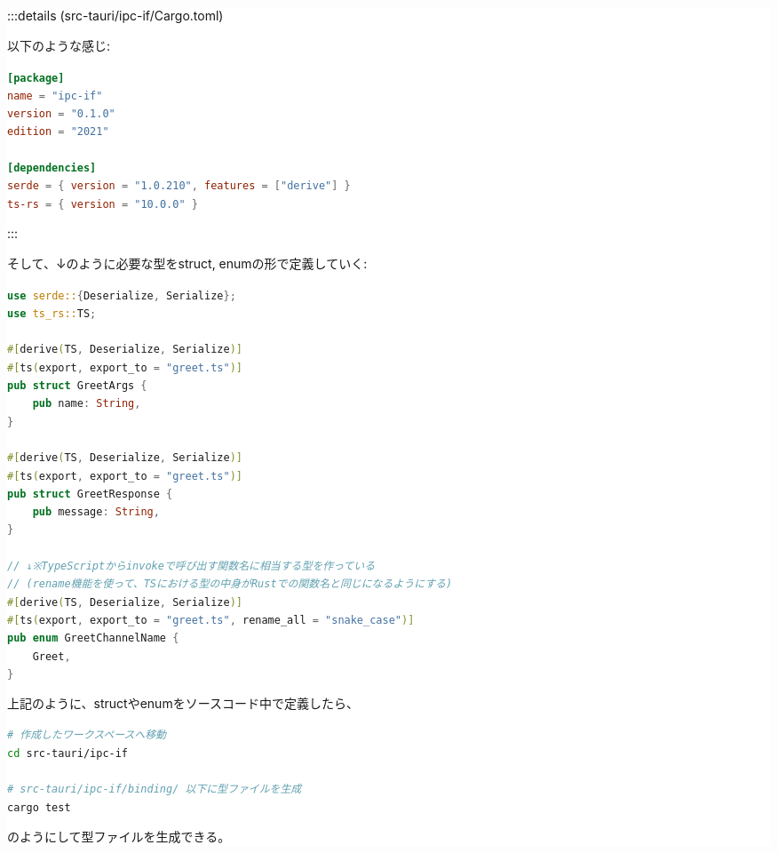 :::details (src-tauri/ipc-if/Cargo.toml)

以下のような感じ:

```toml:src-tauri/ipc-if/Cargo.toml
[package]
name = "ipc-if"
version = "0.1.0"
edition = "2021"

[dependencies]
serde = { version = "1.0.210", features = ["derive"] }
ts-rs = { version = "10.0.0" }
```

:::

そして、↓のように必要な型をstruct, enumの形で定義していく:

```rust:src-tauri/ipc-if/src/greet.rs
use serde::{Deserialize, Serialize};
use ts_rs::TS;

#[derive(TS, Deserialize, Serialize)]
#[ts(export, export_to = "greet.ts")]
pub struct GreetArgs {
    pub name: String,
}

#[derive(TS, Deserialize, Serialize)]
#[ts(export, export_to = "greet.ts")]
pub struct GreetResponse {
    pub message: String,
}

// ↓※TypeScriptからinvokeで呼び出す関数名に相当する型を作っている
// (rename機能を使って、TSにおける型の中身がRustでの関数名と同じになるようにする)
#[derive(TS, Deserialize, Serialize)]
#[ts(export, export_to = "greet.ts", rename_all = "snake_case")]
pub enum GreetChannelName {
    Greet,
}
```

上記のように、structやenumをソースコード中で定義したら、

```sh
# 作成したワークスペースへ移動
cd src-tauri/ipc-if

# src-tauri/ipc-if/binding/ 以下に型ファイルを生成
cargo test
```

のようにして型ファイルを生成できる。
